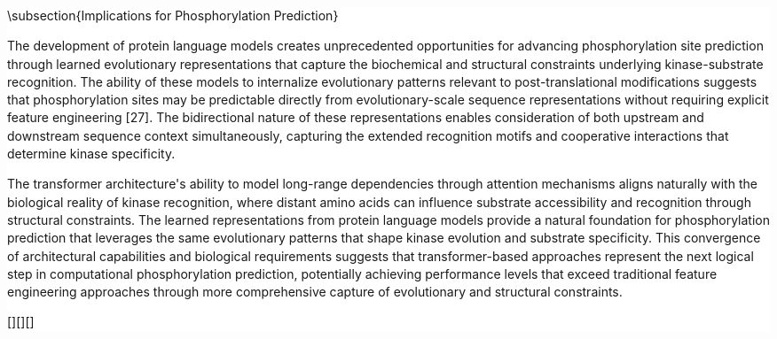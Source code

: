 \subsection{Implications for Phosphorylation Prediction}

The development of protein language models creates unprecedented opportunities for advancing phosphorylation site prediction through learned evolutionary representations that capture the biochemical and structural constraints underlying kinase-substrate recognition. The ability of these models to internalize evolutionary patterns relevant to post-translational modifications suggests that phosphorylation sites may be predictable directly from evolutionary-scale sequence representations without requiring explicit feature engineering [27]. The bidirectional nature of these representations enables consideration of both upstream and downstream sequence context simultaneously, capturing the extended recognition motifs and cooperative interactions that determine kinase specificity.

The transformer architecture's ability to model long-range dependencies through attention mechanisms aligns naturally with the biological reality of kinase recognition, where distant amino acids can influence substrate accessibility and recognition through structural constraints. The learned representations from protein language models provide a natural foundation for phosphorylation prediction that leverages the same evolutionary patterns that shape kinase evolution and substrate specificity. This convergence of architectural capabilities and biological requirements suggests that transformer-based approaches represent the next logical step in computational phosphorylation prediction, potentially achieving performance levels that exceed traditional feature engineering approaches through more comprehensive capture of evolutionary and structural constraints.

[][][]